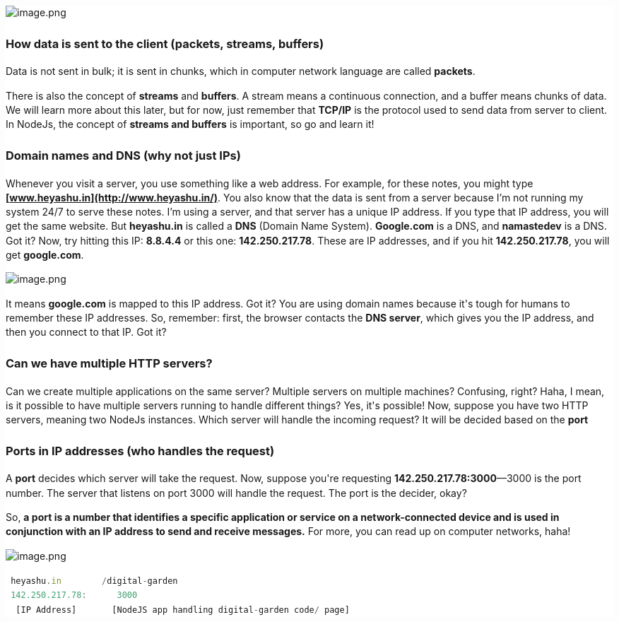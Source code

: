 ![image.png](https://heyashu.in/images/blogs/e11p3.png)

### How data is sent to the client (packets, streams, buffers)

Data is not sent in bulk; it is sent in chunks, which in computer network language are called **packets**.

There is also the concept of **streams** and **buffers**. A stream means a continuous connection, and a buffer means chunks of data. We will learn more about this later, but for now, just remember that **TCP/IP** is the protocol used to send data from server to client. In NodeJs, the concept of **streams and buffers** is important, so go and learn it!

### Domain names and DNS (why not just IPs)

Whenever you visit a server, you use something like a web address. For example, for these notes, you might type **[www.heyashu.in](http://www.heyashu.in/)**. You also know that the data is sent from a server because I’m not running my system 24/7 to serve these notes. I’m using a server, and that server has a unique IP address. If you type that IP address, you will get the same website. But **heyashu.in** is called a **DNS** (Domain Name System). **Google.com** is a DNS, and **namastedev** is a DNS. Got it? Now, try hitting this IP: **8.8.4.4** or this one: **142.250.217.78**. These are IP addresses, and if you hit **142.250.217.78**, you will get **google.com**.

![image.png](https://heyashu.in/images/blogs/e11p4.png)

It means **google.com** is mapped to this IP address. Got it? You are using domain names because it's tough for humans to remember these IP addresses. So, remember: first, the browser contacts the **DNS server**, which gives you the IP address, and then you connect to that IP. Got it?

### Can we have multiple HTTP servers?

Can we create multiple applications on the same server? Multiple servers on multiple machines? Confusing, right? Haha, I mean, is it possible to have multiple servers running to handle different things? Yes, it's possible! Now, suppose you have two HTTP servers, meaning two NodeJs instances. Which server will handle the incoming request? It will be decided based on the **port**

### Ports in IP addresses (who handles the request)

A **port** decides which server will take the request. Now, suppose you're requesting **142.250.217.78:3000**—3000 is the port number. The server that listens on port 3000 will handle the request. The port is the decider, okay?

So, **a port is a number that identifies a specific application or service on a network-connected device and is used in conjunction with an IP address to send and receive messages.** For more, you can read up on computer networks, haha!

![image.png](https://heyashu.in/images/blogs/e11p5.png)

```jsx
 heyashu.in        /digital-garden 
 142.250.217.78:      3000 
  [IP Address]       [NodeJS app handling digital-garden code/ page]
```
